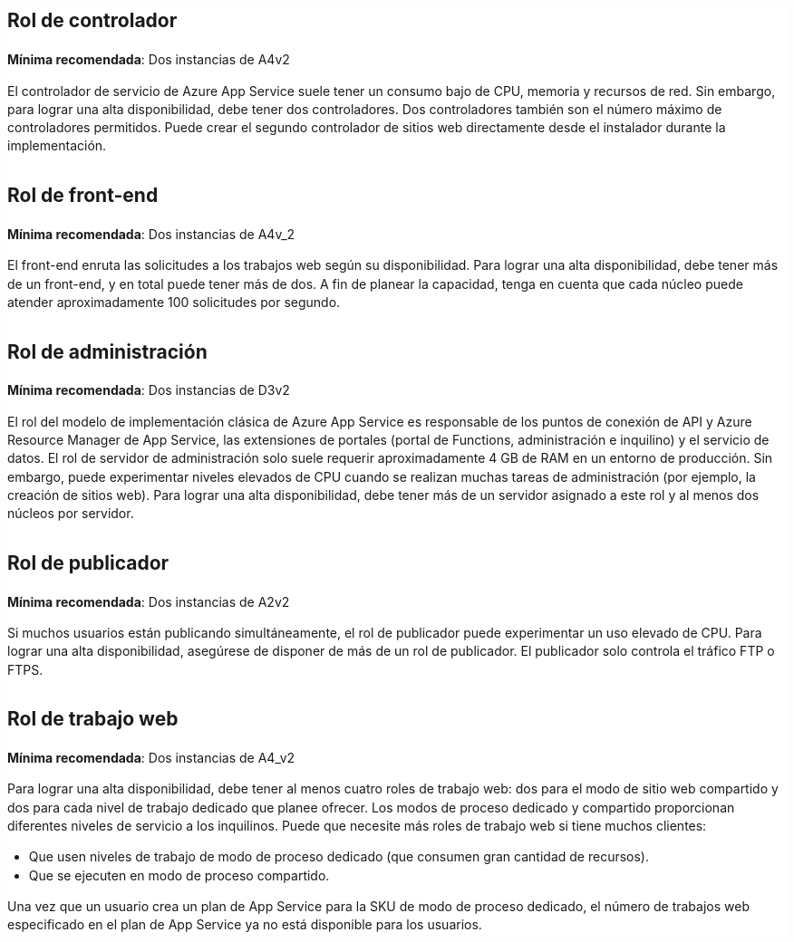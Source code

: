 ## <a name="controller-role"></a>Rol de controlador

**Mínima recomendada**: Dos instancias de A4v2

El controlador de servicio de Azure App Service suele tener un consumo bajo de CPU, memoria y recursos de red. Sin embargo, para lograr una alta disponibilidad, debe tener dos controladores. Dos controladores también son el número máximo de controladores permitidos. Puede crear el segundo controlador de sitios web directamente desde el instalador durante la implementación.

## <a name="front-end-role"></a>Rol de front-end

**Mínima recomendada**: Dos instancias de A4v_2

El front-end enruta las solicitudes a los trabajos web según su disponibilidad. Para lograr una alta disponibilidad, debe tener más de un front-end, y en total puede tener más de dos. A fin de planear la capacidad, tenga en cuenta que cada núcleo puede atender aproximadamente 100 solicitudes por segundo.

## <a name="management-role"></a>Rol de administración

**Mínima recomendada**: Dos instancias de D3v2

El rol del modelo de implementación clásica de Azure App Service es responsable de los puntos de conexión de API y Azure Resource Manager de App Service, las extensiones de portales (portal de Functions, administración e inquilino) y el servicio de datos. El rol de servidor de administración solo suele requerir aproximadamente 4 GB de RAM en un entorno de producción. Sin embargo, puede experimentar niveles elevados de CPU cuando se realizan muchas tareas de administración (por ejemplo, la creación de sitios web). Para lograr una alta disponibilidad, debe tener más de un servidor asignado a este rol y al menos dos núcleos por servidor.

## <a name="publisher-role"></a>Rol de publicador

**Mínima recomendada**: Dos instancias de A2v2

Si muchos usuarios están publicando simultáneamente, el rol de publicador puede experimentar un uso elevado de CPU. Para lograr una alta disponibilidad, asegúrese de disponer de más de un rol de publicador. El publicador solo controla el tráfico FTP o FTPS.

## <a name="web-worker-role"></a>Rol de trabajo web

**Mínima recomendada**: Dos instancias de A4_v2

Para lograr una alta disponibilidad, debe tener al menos cuatro roles de trabajo web: dos para el modo de sitio web compartido y dos para cada nivel de trabajo dedicado que planee ofrecer. Los modos de proceso dedicado y compartido proporcionan diferentes niveles de servicio a los inquilinos. Puede que necesite más roles de trabajo web si tiene muchos clientes:

- Que usen niveles de trabajo de modo de proceso dedicado (que consumen gran cantidad de recursos).
- Que se ejecuten en modo de proceso compartido.

Una vez que un usuario crea un plan de App Service para la SKU de modo de proceso dedicado, el número de trabajos web especificado en el plan de App Service ya no está disponible para los usuarios.

